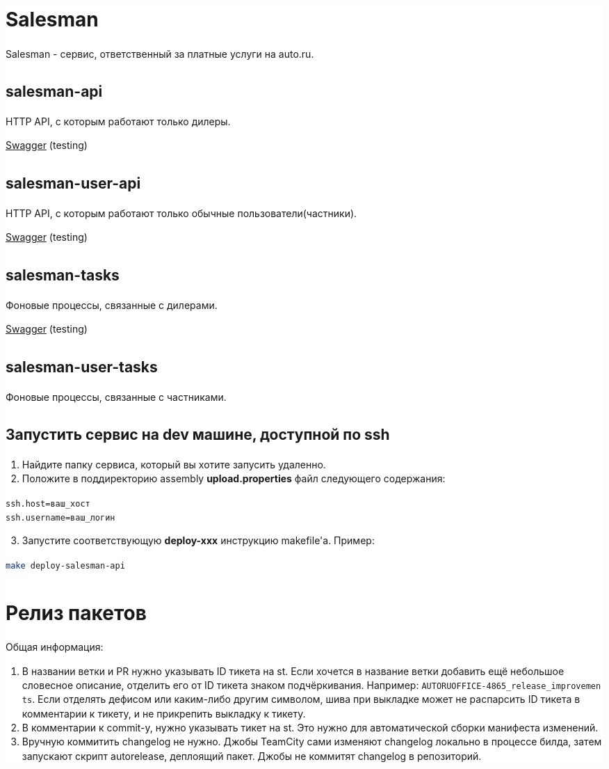 # Salesman

Salesman - сервис, ответственный за платные услуги на auto.ru.

## salesman-api

HTTP API, с которым работают только дилеры.

[Swagger](http://salesman-api-http-api.vrts-slb.test.vertis.yandex.net/swagger/) (testing)

## salesman-user-api

HTTP API, с которым работают только обычные пользователи(частники).

[Swagger](http://salesman-user-api-http-api.vrts-slb.test.vertis.yandex.net/swagger/) (testing)

## salesman-tasks

Фоновые процессы, связанные с дилерами.

[Swagger](http://salesman-tasks-scheduler-api.vrts-slb.test.vertis.yandex.net/swagger/) (testing)

## salesman-user-tasks

Фоновые процессы, связанные с частниками.

## Запустить сервис на dev машине, доступной по ssh

1. Найдите папку сервиса, который вы хотите запусить удаленно.
2. Положите в поддиректорию assembly **upload.properties** файл следующего содержания:

```properties
ssh.host=ваш_хост
ssh.username=ваш_логин
```

3. Запустите соответствующую **deploy-xxx** инструкцию makefile'a. Пример:

```bash
make deploy-salesman-api
```

# Релиз пакетов

Общая информация:

1. В названии ветки и PR нужно указывать ID тикета на st. Если хочется в название ветки добавить ещё небольшое словесное
   описание, отделить его от ID тикета знаком подчёркивания. Например: `AUTORUOFFICE-4865_release_improvements`. Если
   отделять дефисом или каким-либо другим символом, шива при выкладке может не распарсить ID тикета в комментарии к
   тикету, и не прикрепить выкладку к тикету.
2. В комментарии к commit-у, нужно указывать тикет на st. Это нужно для автоматической сборки манифеста изменений.
3. Вручную коммитить changelog не нужно. Джобы TeamCity сами изменяют changelog локально в процессе билда, затем
   запускают скрипт autorelease, деплоящий пакет. Джобы не коммитят changelog в репозиторий.
